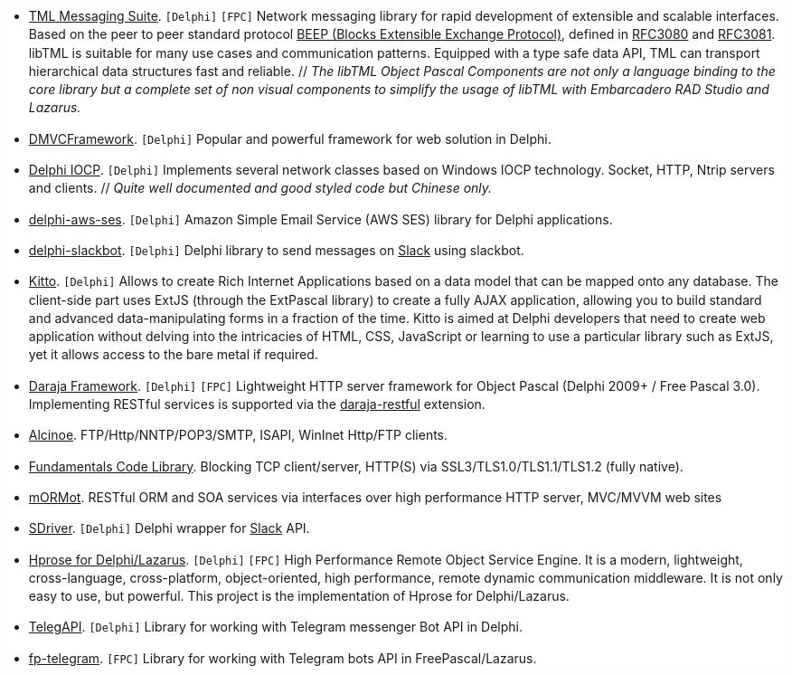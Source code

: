 * [TML Messaging Suite](http://www.libtml.org/docs/libtml-pascal). `[Delphi]` `[FPC]` Network messaging library for rapid development of extensible and scalable interfaces. Based on the peer to peer standard protocol [BEEP (Blocks Extensible Exchange Protocol)](http://www.beepcore.org), defined in [RFC3080](https://tools.ietf.org/html/rfc3080) and [RFC3081](https://tools.ietf.org/html/rfc3081). libTML is suitable for many use cases and communication patterns. Equipped with a type safe data API, TML can transport hierarchical data structures fast and reliable.
// *The libTML Object Pascal Components are not only a language binding to the core library but a complete set of non visual components to simplify the usage of libTML with Embarcadero RAD Studio and Lazarus.*

* [DMVCFramework](https://github.com/danieleteti/delphimvcframework). `[Delphi]` Popular and powerful framework for web solution in Delphi.

* [Delphi IOCP](https://github.com/ymofen/diocp-v5). `[Delphi]` Implements several network classes based on Windows IOCP technology. Socket, HTTP, Ntrip servers and clients.
// *Quite well documented and good styled code but Chinese only.*

* [delphi-aws-ses](https://github.com/monde-sistemas/delphi-aws-ses). `[Delphi]` Amazon Simple Email Service (AWS SES) library for Delphi applications.

* [delphi-slackbot](https://github.com/monde-sistemas/delphi-slackbot). `[Delphi]` Delphi library to send messages on [Slack](https://slack.com) using slackbot.

* [Kitto](https://github.com/EtheaDev/kitto). `[Delphi]` Allows to create Rich Internet Applications based on a data model that can be mapped onto any database. The client-side part uses ExtJS (through the ExtPascal library) to create a fully AJAX application, allowing you to build standard and advanced data-manipulating forms in a fraction of the time. Kitto is aimed at Delphi developers that need to create web application without delving into the intricacies of HTML, CSS, JavaScript or learning to use a particular library such as ExtJS, yet it allows access to the bare metal if required.

* [Daraja Framework](https://github.com/michaelJustin/daraja-framework). `[Delphi]` `[FPC]` Lightweight HTTP server framework for Object Pascal (Delphi 2009+ / Free Pascal 3.0). Implementing RESTful services is supported via the [daraja-restful](https://github.com/michaelJustin/daraja-restful) extension.

* [Alcinoe](#general-libraries). FTP/Http/NNTP/POP3/SMTP, ISAPI, WinInet Http/FTP clients.

* [Fundamentals Code Library](#general-libraries). Blocking TCP client/server, HTTP(S) via SSL3/TLS1.0/TLS1.1/TLS1.2 (fully native).

* [mORMot](#general-libraries). RESTful ORM and SOA services via interfaces over high performance HTTP server, MVC/MVVM web sites

* [SDriver](https://github.com/andrea-magni/SDriver). `[Delphi]` Delphi wrapper for [Slack](https://slack.com) API.

* [Hprose for Delphi/Lazarus](https://github.com/hprose/hprose-delphi). `[Delphi]` `[FPC]` High Performance Remote Object Service Engine. It is a modern, lightweight, cross-language, cross-platform, object-oriented, high performance, remote dynamic communication middleware. It is not only easy to use, but powerful. This project is the implementation of Hprose for Delphi/Lazarus.

* [TelegAPI](https://github.com/ms301/TelegAPI). `[Delphi]` Library for working with Telegram messenger Bot API in Delphi.

* [fp-telegram](https://github.com/Al-Muhandis/fp-telegram). `[FPC]` Library for working with Telegram bots API in FreePascal/Lazarus.
